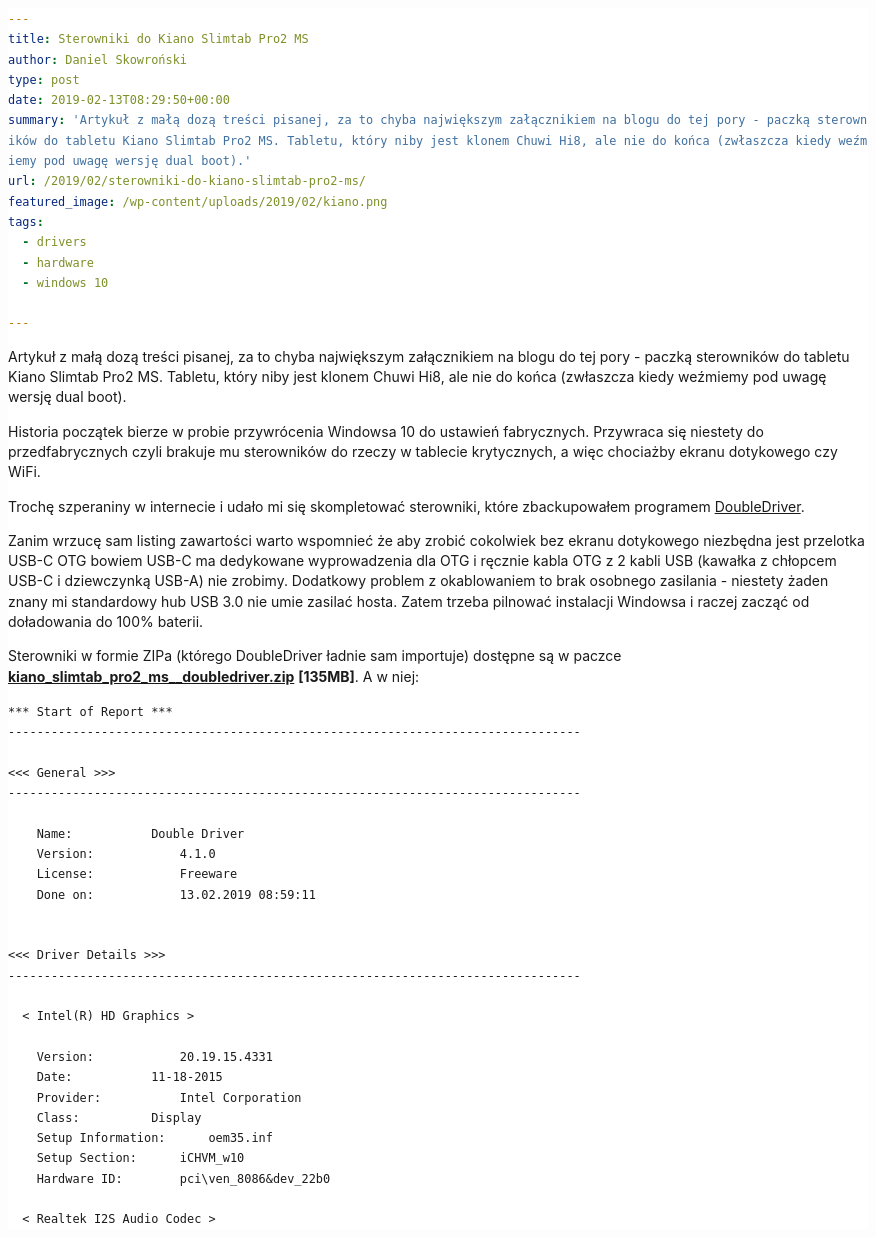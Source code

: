 ```yaml
---
title: Sterowniki do Kiano Slimtab Pro2 MS
author: Daniel Skowroński
type: post
date: 2019-02-13T08:29:50+00:00
summary: 'Artykuł z małą dozą treści pisanej, za to chyba największym załącznikiem na blogu do tej pory - paczką sterowników do tabletu Kiano Slimtab Pro2 MS. Tabletu, który niby jest klonem Chuwi Hi8, ale nie do końca (zwłaszcza kiedy weźmiemy pod uwagę wersję dual boot).'
url: /2019/02/sterowniki-do-kiano-slimtab-pro2-ms/
featured_image: /wp-content/uploads/2019/02/kiano.png
tags:
  - drivers
  - hardware
  - windows 10

---
```

 

Artykuł z małą dozą treści pisanej, za to chyba największym załącznikiem na blogu do tej pory - paczką sterowników do tabletu Kiano Slimtab Pro2 MS. Tabletu, który niby jest klonem Chuwi Hi8, ale nie do końca (zwłaszcza kiedy weźmiemy pod uwagę wersję dual boot).

Historia początek bierze w probie przywrócenia Windowsa 10 do ustawień fabrycznych. Przywraca się niestety do przedfabrycznych czyli brakuje mu sterowników do rzeczy w tablecie krytycznych, a więc chociażby ekranu dotykowego czy WiFi.

Trochę szperaniny w internecie i udało mi się skompletować sterowniki, które zbackupowałem programem [DoubleDriver][1]. 

Zanim wrzucę sam listing zawartości warto wspomnieć że aby zrobić cokolwiek bez ekranu dotykowego niezbędna jest przelotka USB-C OTG bowiem USB-C ma dedykowane wyprowadzenia dla OTG i ręcznie kabla OTG z 2 kabli USB (kawałka z chłopcem USB-C i dziewczynką USB-A) nie zrobimy. Dodatkowy problem z okablowaniem to brak osobnego zasilania - niestety żaden znany mi standardowy hub USB 3.0 nie umie zasilać hosta. Zatem trzeba pilnować instalacji Windowsa i raczej zacząć od doładowania do 100% baterii.

Sterowniki w formie ZIPa (którego DoubleDriver ładnie sam importuje) dostępne są w paczce [**kiano\_slimtab\_pro2\_ms\__doubledriver.zip**][2] **[135MB]**. A w niej:

```
*** Start of Report ***
--------------------------------------------------------------------------------

<<< General >>>
--------------------------------------------------------------------------------

    Name:			Double Driver
    Version:			4.1.0 
    License:			Freeware
    Done on:			13.02.2019 08:59:11


<<< Driver Details >>>
--------------------------------------------------------------------------------

  < Intel(R) HD Graphics >

    Version:			20.19.15.4331
    Date:			11-18-2015
    Provider:			Intel Corporation
    Class:			Display
    Setup Information:		oem35.inf
    Setup Section:		iCHVM_w10
    Hardware ID:		pci\ven_8086&dev_22b0

  < Realtek I2S Audio Codec >
```

 [1]: https://double-driver.en.softonic.com/
 [2]: /wp-content/uploads/kiano/kiano_slimtab_pro2_ms__doubledriver.zip
 [3]: /wp-content/uploads/kiano/kiano_slimtab_pro2_ms__driver_list.txt